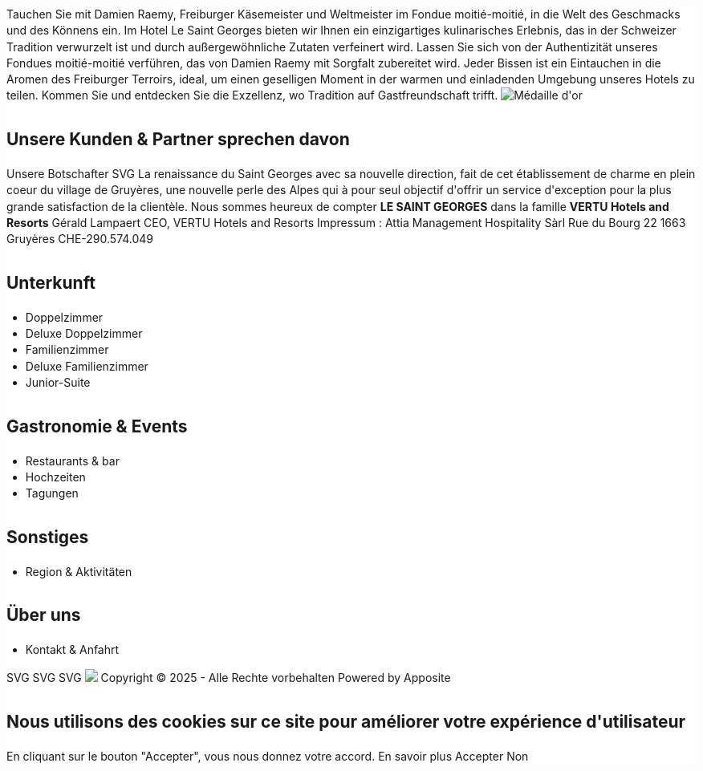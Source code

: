 Tauchen Sie mit Damien Raemy, Freiburger Käsemeister und Weltmeister im Fondue moitié-moitié, in die Welt des Geschmacks und des Könnens ein. Im Hotel Le Saint Georges bieten wir Ihnen ein einzigartiges kulinarisches Erlebnis, das in der Schweizer Tradition verwurzelt ist und durch außergewöhnliche Zutaten verfeinert wird.
Lassen Sie sich von der Authentizität unseres Fondues moitié-moitié verführen, das von Damien Raemy mit Sorgfalt zubereitet wird. Jeder Bissen ist ein Eintauchen in die Aromen des Freiburger Terroirs, ideal, um einen geselligen Moment in der warmen und einladenden Umgebung unseres Hotels zu teilen.
Kommen Sie und entdecken Sie die Exzellenz, wo Tradition auf Gastfreundschaft trifft.
![Médaille d'or](https://www.lesaintgeorges.ch/sites/lesaintgeorges.ch/files/styles/thumbnail/public/2024-09/Medaille-dor.png?h=f5652cad&itok=lbcqD8zX)
## Unsere Kunden & Partner sprechen davon
Unsere Botschafter
SVG
La renaissance du Saint Georges avec sa nouvelle direction, fait de cet établissement de charme en plein coeur du village de Gruyères, une nouvelle perle des Alpes qui à pour seul objectif d'offrir un service d'exception pour la plus grande satisfaction de la clientèle. Nous sommes heureux de compter **LE SAINT GEORGES** dans la famille **VERTU Hotels and Resorts**
​Gérald Lampaert
CEO, VERTU Hotels and Resorts
Impressum : Attia Management Hospitality Sàrl Rue du Bourg 22 1663 Gruyères CHE-290.574.049
## Unterkunft
  * Doppelzimmer
  * Deluxe Doppelzimmer
  * Familienzimmer
  * Deluxe Familienzimmer
  * Junior-Suite


## Gastronomie & Events
  * Restaurants & bar
  * Hochzeiten
  * Tagungen


## Sonstiges
  * Region & Aktivitäten


## Über uns
  * Kontakt & Anfahrt


SVG
SVG
SVG
![](https://www.lesaintgeorges.ch/sites/lesaintgeorges.ch/themes/apptheme/logo_footer.png)
Copyright © 2025 - Alle Rechte vorbehalten
Powered by Apposite
## Nous utilisons des cookies sur ce site pour améliorer votre expérience d'utilisateur
En cliquant sur le bouton "Accepter", vous nous donnez votre accord.
En savoir plus
Accepter Non
